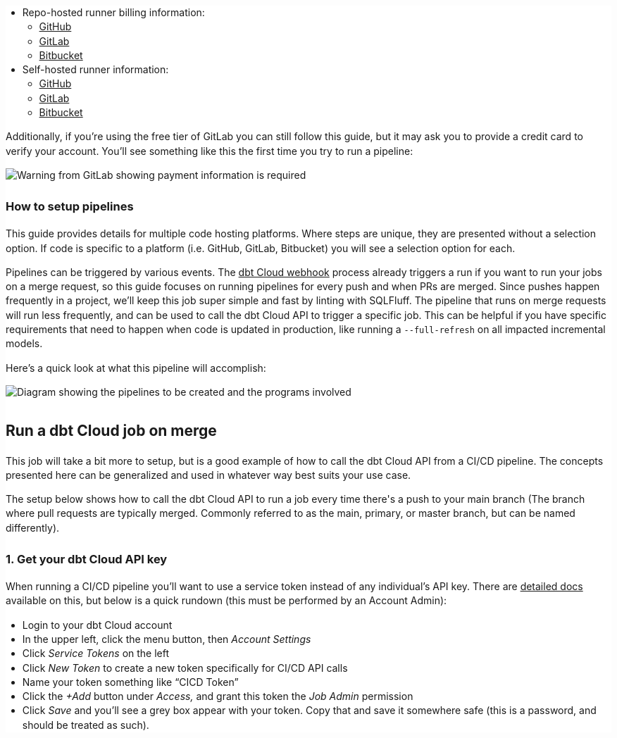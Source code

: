 - Repo-hosted runner billing information:
  - [GitHub](https://docs.github.com/en/billing/managing-billing-for-github-actions/about-billing-for-github-actions)
  - [GitLab](https://docs.gitlab.com/ee/ci/pipelines/cicd_minutes.html)
  - [Bitbucket](https://bitbucket.org/product/features/pipelines#)
- Self-hosted runner information:
  - [GitHub](https://docs.github.com/en/actions/hosting-your-own-runners/about-self-hosted-runners)
  - [GitLab](https://docs.gitlab.com/runner/)
  - [Bitbucket](https://support.atlassian.com/bitbucket-cloud/docs/runners/)

Additionally, if you’re using the free tier of GitLab you can still follow this guide, but it may ask you to provide a credit card to verify your account. You’ll see something like this the first time you try to run a pipeline:

![Warning from GitLab showing payment information is required](/img/guides/orchestration/custom-cicd-pipelines/gitlab-cicd-payment-warning.png)


### How to setup pipelines

This guide provides details for multiple code hosting platforms. Where steps are unique, they are presented without a selection option. If code is specific to a platform (i.e. GitHub, GitLab, Bitbucket) you will see a selection option for each.

Pipelines can be triggered by various events. The [dbt Cloud webhook](https://docs.getdbt.com/docs/dbt-cloud/using-dbt-cloud/cloud-enabling-continuous-integration) process already triggers a run if you want to run your jobs on a merge request, so this guide focuses on running pipelines for every push and when PRs are merged. Since pushes happen frequently in a project, we’ll keep this job super simple and fast by linting with SQLFluff. The pipeline that runs on merge requests will run less frequently, and can be used to call the dbt Cloud API to trigger a specific job. This can be helpful if you have specific requirements that need to happen when code is updated in production, like running a `--full-refresh` on all impacted incremental models.

Here’s a quick look at what this pipeline will accomplish:

![Diagram showing the pipelines to be created and the programs involved](/img/guides/orchestration/custom-cicd-pipelines/pipeline-programs-diagram.png)

## Run a dbt Cloud job on merge

This job will take a bit more to setup, but is a good example of how to call the dbt Cloud API from a CI/CD pipeline. The concepts presented here can be generalized and used in whatever way best suits your use case.

The setup below shows how to call the dbt Cloud API to run a job every time there's a push to your main branch (The branch where pull requests are typically merged. Commonly referred to as the main, primary, or master branch, but can be named differently).

### 1. Get your dbt Cloud API key

When running a CI/CD pipeline you’ll want to use a service token instead of any individual’s API key. There are [detailed docs](https://docs.getdbt.com/docs/dbt-cloud-apis/service-tokens) available on this, but below is a quick rundown (this must be performed by an Account Admin):

- Login to your dbt Cloud account
- In the upper left, click the menu button, then *Account Settings*
- Click *Service Tokens* on the left
- Click *New Token* to create a new token specifically for CI/CD API calls
- Name your token something like “CICD Token”
- Click the *+Add* button under *Access,* and grant this token the *Job Admin* permission
- Click *Save* and you’ll see a grey box appear with your token. Copy that and save it somewhere safe (this is a password, and should be treated as such).
